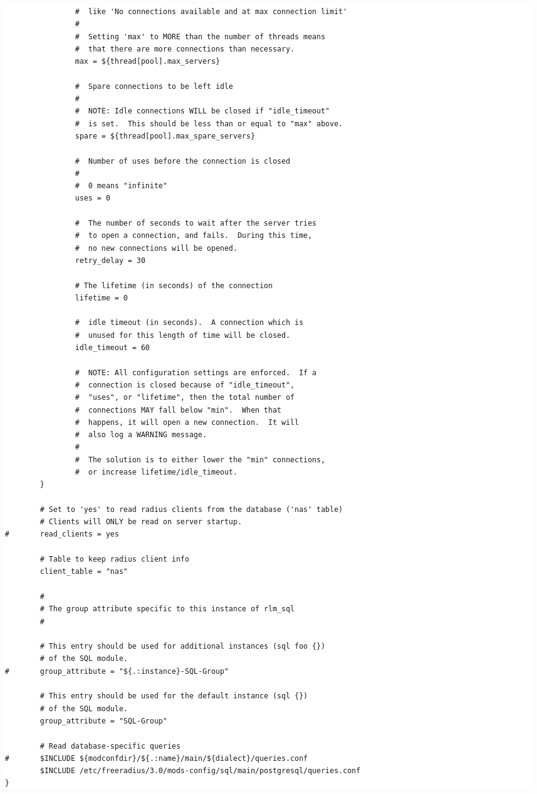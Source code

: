 ```console
                #  like 'No connections available and at max connection limit'
                #
                #  Setting 'max' to MORE than the number of threads means
                #  that there are more connections than necessary.
                max = ${thread[pool].max_servers}

                #  Spare connections to be left idle
                #
                #  NOTE: Idle connections WILL be closed if "idle_timeout"
                #  is set.  This should be less than or equal to "max" above.
                spare = ${thread[pool].max_spare_servers}

                #  Number of uses before the connection is closed
                #
                #  0 means "infinite"
                uses = 0

                #  The number of seconds to wait after the server tries
                #  to open a connection, and fails.  During this time,
                #  no new connections will be opened.
                retry_delay = 30

                # The lifetime (in seconds) of the connection
                lifetime = 0

                #  idle timeout (in seconds).  A connection which is
                #  unused for this length of time will be closed.
                idle_timeout = 60

                #  NOTE: All configuration settings are enforced.  If a
                #  connection is closed because of "idle_timeout",
                #  "uses", or "lifetime", then the total number of
                #  connections MAY fall below "min".  When that
                #  happens, it will open a new connection.  It will
                #  also log a WARNING message.
                #
                #  The solution is to either lower the "min" connections,
                #  or increase lifetime/idle_timeout.
        }

        # Set to 'yes' to read radius clients from the database ('nas' table)
        # Clients will ONLY be read on server startup.
#       read_clients = yes

        # Table to keep radius client info
        client_table = "nas"

        #
        # The group attribute specific to this instance of rlm_sql
        #

        # This entry should be used for additional instances (sql foo {})
        # of the SQL module.
#       group_attribute = "${.:instance}-SQL-Group"

        # This entry should be used for the default instance (sql {})
        # of the SQL module.
        group_attribute = "SQL-Group"

        # Read database-specific queries
#       $INCLUDE ${modconfdir}/${.:name}/main/${dialect}/queries.conf
        $INCLUDE /etc/freeradius/3.0/mods-config/sql/main/postgresql/queries.conf
}
```